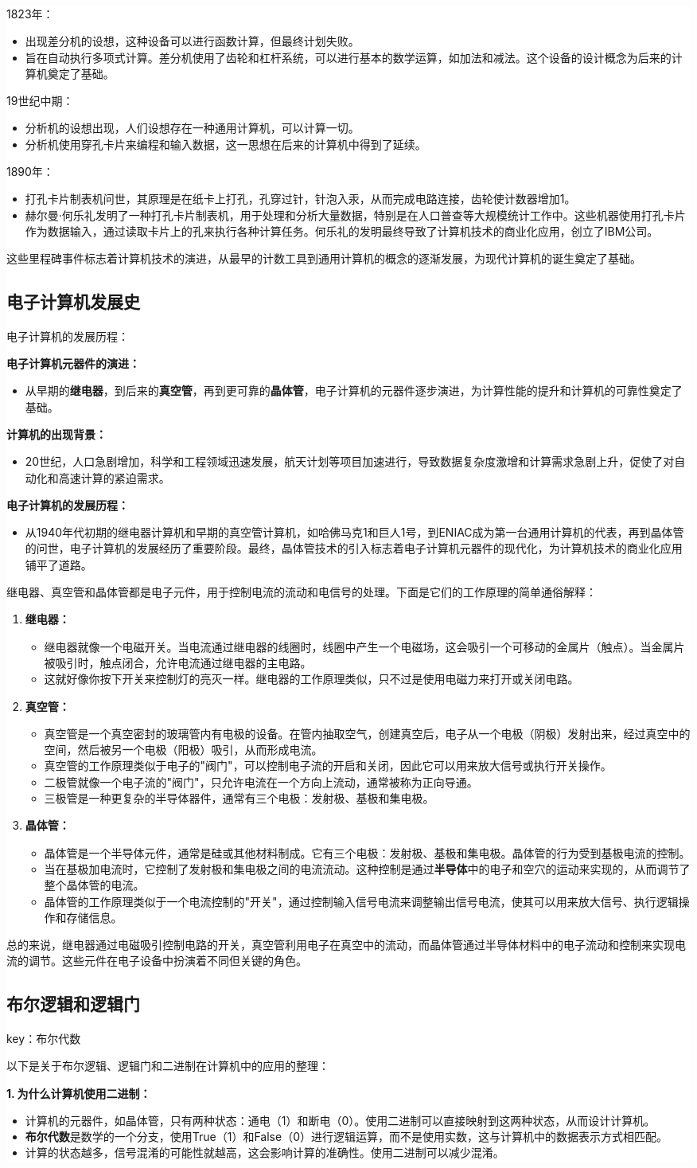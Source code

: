 1823年：
- 出现差分机的设想，这种设备可以进行函数计算，但最终计划失败。
- 旨在自动执行多项式计算。差分机使用了齿轮和杠杆系统，可以进行基本的数学运算，如加法和减法。这个设备的设计概念为后来的计算机奠定了基础。

19世纪中期：
- 分析机的设想出现，人们设想存在一种通用计算机，可以计算一切。
- 分析机使用穿孔卡片来编程和输入数据，这一思想在后来的计算机中得到了延续。

1890年：
- 打孔卡片制表机问世，其原理是在纸卡上打孔，孔穿过针，针泡入汞，从而完成电路连接，齿轮使计数器增加1。
- 赫尔曼·何乐礼发明了一种打孔卡片制表机，用于处理和分析大量数据，特别是在人口普查等大规模统计工作中。这些机器使用打孔卡片作为数据输入，通过读取卡片上的孔来执行各种计算任务。何乐礼的发明最终导致了计算机技术的商业化应用，创立了IBM公司。

这些里程碑事件标志着计算机技术的演进，从最早的计数工具到通用计算机的概念的逐渐发展，为现代计算机的诞生奠定了基础。

## 电子计算机发展史

电子计算机的发展历程：

**电子计算机元器件的演进：**
   - 从早期的**继电器**，到后来的**真空管**，再到更可靠的**晶体管**，电子计算机的元器件逐步演进，为计算性能的提升和计算机的可靠性奠定了基础。

**计算机的出现背景：**
   - 20世纪，人口急剧增加，科学和工程领域迅速发展，航天计划等项目加速进行，导致数据复杂度激增和计算需求急剧上升，促使了对自动化和高速计算的紧迫需求。

**电子计算机的发展历程：**
   - 从1940年代初期的继电器计算机和早期的真空管计算机，如哈佛马克1和巨人1号，到ENIAC成为第一台通用计算机的代表，再到晶体管的问世，电子计算机的发展经历了重要阶段。最终，晶体管技术的引入标志着电子计算机元器件的现代化，为计算机技术的商业化应用铺平了道路。

继电器、真空管和晶体管都是电子元件，用于控制电流的流动和电信号的处理。下面是它们的工作原理的简单通俗解释：

1. **继电器：**
   - 继电器就像一个电磁开关。当电流通过继电器的线圈时，线圈中产生一个电磁场，这会吸引一个可移动的金属片（触点）。当金属片被吸引时，触点闭合，允许电流通过继电器的主电路。
   - 这就好像你按下开关来控制灯的亮灭一样。继电器的工作原理类似，只不过是使用电磁力来打开或关闭电路。

2. **真空管：**
   - 真空管是一个真空密封的玻璃管内有电极的设备。在管内抽取空气，创建真空后，电子从一个电极（阴极）发射出来，经过真空中的空间，然后被另一个电极（阳极）吸引，从而形成电流。
   - 真空管的工作原理类似于电子的"阀门"，可以控制电子流的开启和关闭，因此它可以用来放大信号或执行开关操作。
   - 二极管就像一个电子流的"阀门"，只允许电流在一个方向上流动，通常被称为正向导通。
   - 三极管是一种更复杂的半导体器件，通常有三个电极：发射极、基极和集电极。

3. **晶体管：**
   - 晶体管是一个半导体元件，通常是硅或其他材料制成。它有三个电极：发射极、基极和集电极。晶体管的行为受到基极电流的控制。
   - 当在基极加电流时，它控制了发射极和集电极之间的电流流动。这种控制是通过**半导体**中的电子和空穴的运动来实现的，从而调节了整个晶体管的电流。
   - 晶体管的工作原理类似于一个电流控制的"开关"，通过控制输入信号电流来调整输出信号电流，使其可以用来放大信号、执行逻辑操作和存储信息。

总的来说，继电器通过电磁吸引控制电路的开关，真空管利用电子在真空中的流动，而晶体管通过半导体材料中的电子流动和控制来实现电流的调节。这些元件在电子设备中扮演着不同但关键的角色。

## 布尔逻辑和逻辑门

key：布尔代数

以下是关于布尔逻辑、逻辑门和二进制在计算机中的应用的整理：

**1. 为什么计算机使用二进制：**
- 计算机的元器件，如晶体管，只有两种状态：通电（1）和断电（0）。使用二进制可以直接映射到这两种状态，从而设计计算机。
- **布尔代数**是数学的一个分支，使用True（1）和False（0）进行逻辑运算，而不是使用实数，这与计算机中的数据表示方式相匹配。
- 计算的状态越多，信号混淆的可能性就越高，这会影响计算的准确性。使用二进制可以减少混淆。
